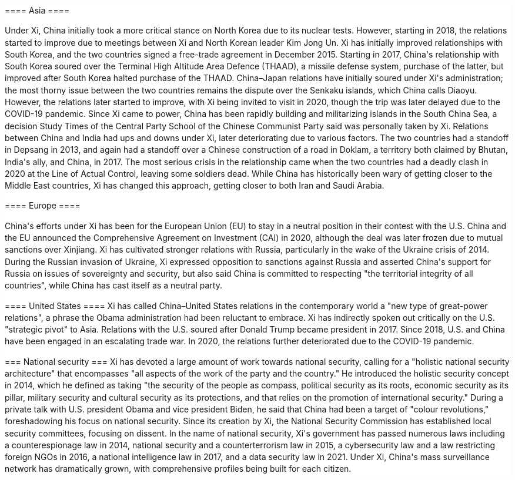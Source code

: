 
==== Asia ====

Under Xi, China initially took a more critical stance on North Korea due to its nuclear tests. However, starting in 2018, the relations started to improve due to meetings between Xi and North Korean leader Kim Jong Un. Xi has initially improved relationships with South Korea, and the two countries signed a free-trade agreement in December 2015. Starting in 2017, China's relationship with South Korea soured over the Terminal High Altitude Area Defence (THAAD), a missile defense system, purchase of the latter, but improved after South Korea halted purchase of the THAAD. China–Japan relations have initially soured under Xi's administration; the most thorny issue between the two countries remains the dispute over the Senkaku islands, which China calls Diaoyu. However, the relations later started to improve, with Xi being invited to visit in 2020, though the trip was later delayed due to the COVID-19 pandemic.
Since Xi came to power, China has been rapidly building and militarizing islands in the South China Sea, a decision Study Times of the Central Party School of the Chinese Communist Party said was personally taken by Xi. Relations between China and India had ups and downs under Xi, later deteriorating due to various factors. The two countries had a standoff in Depsang in 2013, and again had a standoff over a Chinese construction of a road in Doklam, a territory both claimed by Bhutan, India's ally, and China, in 2017. The most serious crisis in the relationship came when the two countries had a deadly clash in 2020 at the Line of Actual Control, leaving some soldiers dead. While China has historically been wary of getting closer to the Middle East countries, Xi has changed this approach, getting closer to both Iran and Saudi Arabia.


==== Europe ====

China's efforts under Xi has been for the European Union (EU) to stay in a neutral position in their contest with the U.S. China and the EU announced the Comprehensive Agreement on Investment (CAI) in 2020, although the deal was later frozen due to mutual sanctions over Xinjiang. Xi has cultivated stronger relations with Russia, particularly in the wake of the Ukraine crisis of 2014. During the Russian invasion of Ukraine, Xi expressed opposition to sanctions against Russia and asserted China's support for Russia on issues of sovereignty and security, but also said China is committed to respecting "the territorial integrity of all countries", while China has cast itself as a neutral party.


==== United States ====
Xi has called China–United States relations in the contemporary world a "new type of great-power relations", a phrase the Obama administration had been reluctant to embrace. Xi has indirectly spoken out critically on the U.S. "strategic pivot" to Asia. Relations with the U.S. soured after Donald Trump became president in 2017. Since 2018, U.S. and China have been engaged in an escalating trade war. In 2020, the relations further deteriorated due to the COVID-19 pandemic.


=== National security ===
Xi has devoted a large amount of work towards national security, calling for a "holistic national security architecture" that encompasses "all aspects of the work of the party and the country." He introduced the holistic security concept in 2014, which he defined as taking "the security of the people as compass, political security as its roots, economic security as its pillar, military security and cultural security as its protections, and that relies on the promotion of international security." During a private talk with U.S. president Obama and vice president Biden, he said that China had been a target of "colour revolutions," foreshadowing his focus on national security. Since its creation by Xi, the National Security Commission has established local security committees, focusing on dissent. In the name of national security, Xi's government has passed numerous laws including a counterespionage law in 2014, national security and a counterterrorism law in 2015, a cybersecurity law and a law restricting foreign NGOs in 2016, a national intelligence law in 2017, and a data security law in 2021. Under Xi, China's mass surveillance network has dramatically grown, with comprehensive profiles being built for each citizen.
